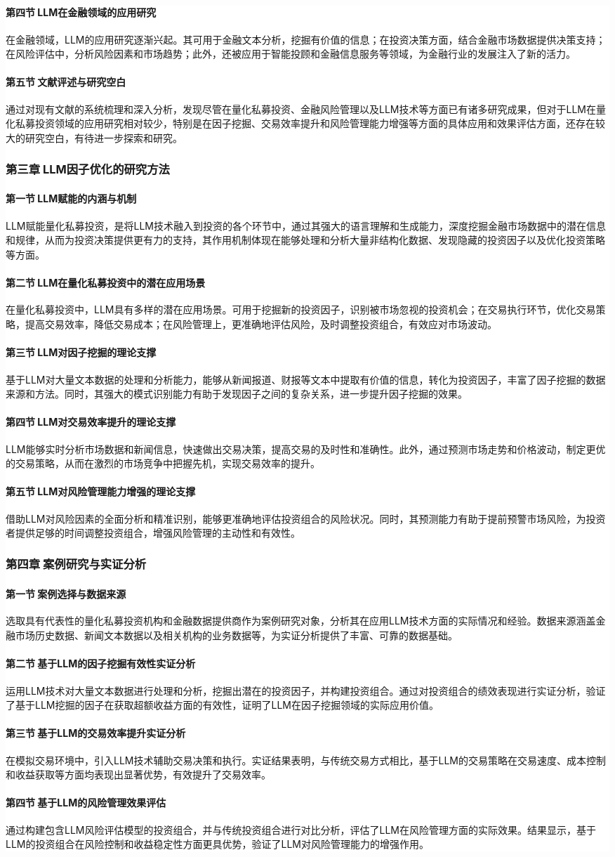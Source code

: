 #### 第四节 LLM在金融领域的应用研究

在金融领域，LLM的应用研究逐渐兴起。其可用于金融文本分析，挖掘有价值的信息；在投资决策方面，结合金融市场数据提供决策支持；在风险评估中，分析风险因素和市场趋势；此外，还被应用于智能投顾和金融信息服务等领域，为金融行业的发展注入了新的活力。

#### 第五节 文献评述与研究空白

通过对现有文献的系统梳理和深入分析，发现尽管在量化私募投资、金融风险管理以及LLM技术等方面已有诸多研究成果，但对于LLM在量化私募投资领域的应用研究相对较少，特别是在因子挖掘、交易效率提升和风险管理能力增强等方面的具体应用和效果评估方面，还存在较大的研究空白，有待进一步探索和研究。

### 第三章 LLM因子优化的研究方法

#### 第一节 LLM赋能的内涵与机制

LLM赋能量化私募投资，是将LLM技术融入到投资的各个环节中，通过其强大的语言理解和生成能力，深度挖掘金融市场数据中的潜在信息和规律，从而为投资决策提供更有力的支持，其作用机制体现在能够处理和分析大量非结构化数据、发现隐藏的投资因子以及优化投资策略等方面。

#### 第二节 LLM在量化私募投资中的潜在应用场景

在量化私募投资中，LLM具有多样的潜在应用场景。可用于挖掘新的投资因子，识别被市场忽视的投资机会；在交易执行环节，优化交易策略，提高交易效率，降低交易成本；在风险管理上，更准确地评估风险，及时调整投资组合，有效应对市场波动。

#### 第三节 LLM对因子挖掘的理论支撑

基于LLM对大量文本数据的处理和分析能力，能够从新闻报道、财报等文本中提取有价值的信息，转化为投资因子，丰富了因子挖掘的数据来源和方法。同时，其强大的模式识别能力有助于发现因子之间的复杂关系，进一步提升因子挖掘的效果。

#### 第四节 LLM对交易效率提升的理论支撑

LLM能够实时分析市场数据和新闻信息，快速做出交易决策，提高交易的及时性和准确性。此外，通过预测市场走势和价格波动，制定更优的交易策略，从而在激烈的市场竞争中把握先机，实现交易效率的提升。

#### 第五节 LLM对风险管理能力增强的理论支撑

借助LLM对风险因素的全面分析和精准识别，能够更准确地评估投资组合的风险状况。同时，其预测能力有助于提前预警市场风险，为投资者提供足够的时间调整投资组合，增强风险管理的主动性和有效性。

### 第四章 案例研究与实证分析

#### 第一节 案例选择与数据来源

选取具有代表性的量化私募投资机构和金融数据提供商作为案例研究对象，分析其在应用LLM技术方面的实际情况和经验。数据来源涵盖金融市场历史数据、新闻文本数据以及相关机构的业务数据等，为实证分析提供了丰富、可靠的数据基础。

#### 第二节 基于LLM的因子挖掘有效性实证分析

运用LLM技术对大量文本数据进行处理和分析，挖掘出潜在的投资因子，并构建投资组合。通过对投资组合的绩效表现进行实证分析，验证了基于LLM挖掘的因子在获取超额收益方面的有效性，证明了LLM在因子挖掘领域的实际应用价值。

#### 第三节 基于LLM的交易效率提升实证分析

在模拟交易环境中，引入LLM技术辅助交易决策和执行。实证结果表明，与传统交易方式相比，基于LLM的交易策略在交易速度、成本控制和收益获取等方面均表现出显著优势，有效提升了交易效率。

#### 第四节 基于LLM的风险管理效果评估

通过构建包含LLM风险评估模型的投资组合，并与传统投资组合进行对比分析，评估了LLM在风险管理方面的实际效果。结果显示，基于LLM的投资组合在风险控制和收益稳定性方面更具优势，验证了LLM对风险管理能力的增强作用。
